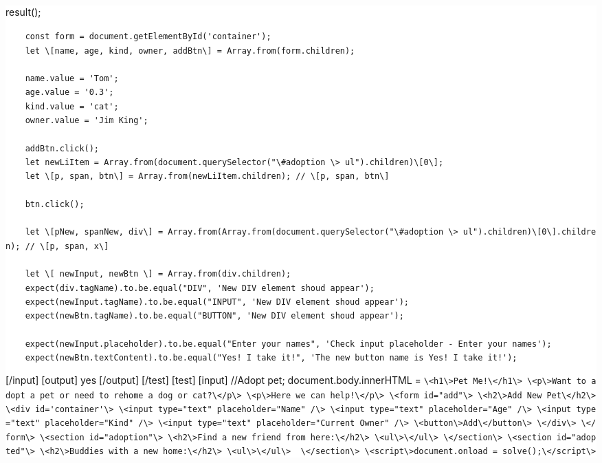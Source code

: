 
result();

        const form = document.getElementById('container');
        let \[name, age, kind, owner, addBtn\] = Array.from(form.children);

        name.value = 'Tom';
        age.value = '0.3';
        kind.value = 'cat';
        owner.value = 'Jim King';

        addBtn.click();
        let newLiItem = Array.from(document.querySelector("\#adoption \> ul").children)\[0\];
        let \[p, span, btn\] = Array.from(newLiItem.children); // \[p, span, btn\]
                
        btn.click();

        let \[pNew, spanNew, div\] = Array.from(Array.from(document.querySelector("\#adoption \> ul").children)\[0\].children); // \[p, span, x\]

        let \[ newInput, newBtn \] = Array.from(div.children);
        expect(div.tagName).to.be.equal("DIV", 'New DIV element shoud appear');
        expect(newInput.tagName).to.be.equal("INPUT", 'New DIV element shoud appear');
        expect(newBtn.tagName).to.be.equal("BUTTON", 'New DIV element shoud appear');

        expect(newInput.placeholder).to.be.equal("Enter your names", 'Check input placeholder - Enter your names');
        expect(newBtn.textContent).to.be.equal("Yes! I take it!", 'The new button name is Yes! I take it!');
[/input]
[output]
yes
[/output]
[/test]
[test]
[input]
//Adopt pet;
document.body.innerHTML = `\<h1\>Pet Me!\</h1\>
    \<p\>Want to adopt a pet or need to rehome a dog or cat?\</p\>
    \<p\>Here we can help!\</p\>
    \<form id="add"\>
        \<h2\>Add New Pet\</h2\>
        \<div id='container'\>
            \<input type="text" placeholder="Name" /\>
            \<input type="text" placeholder="Age" /\>
            \<input type="text" placeholder="Kind" /\>
            \<input type="text" placeholder="Current Owner" /\>
            \<button\>Add\</button\>
        \</div\>
    \</form\>
    \<section id="adoption"\>
        \<h2\>Find a new friend from here:\</h2\>
        \<ul\>\</ul\>
    \</section\>
    \<section id="adopted"\>
        \<h2\>Buddies with a new home:\</h2\>
        \<ul\>\</ul\> 
    \</section\>
    \<script\>document.onload = solve();\</script\>`
